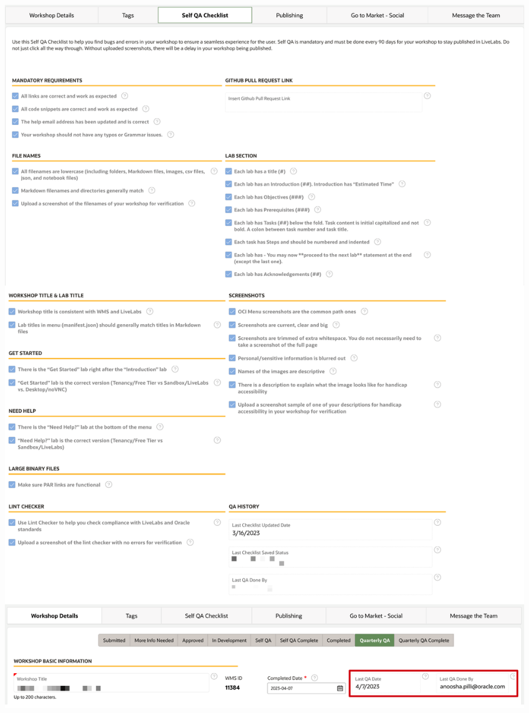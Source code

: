   ![Completed Checklist](./images/completed-checklist-1.png " ")
  ![Completed Checklist](./images/completed-checklist-2.png " ")
  ![Last QA details populated](./images/last-qa-details-populated.png " ")
